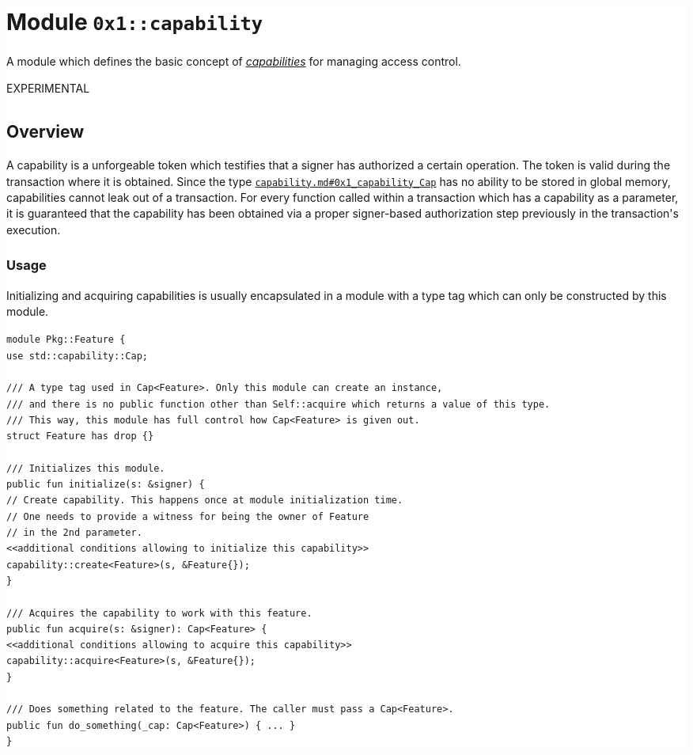 
<a id="0x1_capability"></a>

# Module `0x1::capability`

A module which defines the basic concept of
[*capabilities*](https://en.wikipedia.org/wiki/Capability-based_security) for managing access control.

EXPERIMENTAL


<a id="@Overview_0"></a>

## Overview


A capability is a unforgeable token which testifies that a signer has authorized a certain operation.
The token is valid during the transaction where it is obtained. Since the type <code>[capability.md#0x1_capability_Cap](capability::Cap)</code> has
no ability to be stored in global memory, capabilities cannot leak out of a transaction. For every function
called within a transaction which has a capability as a parameter, it is guaranteed that the capability
has been obtained via a proper signer-based authorization step previously in the transaction's execution.


<a id="@Usage_1"></a>

### Usage


Initializing and acquiring capabilities is usually encapsulated in a module with a type
tag which can only be constructed by this module.

```
module Pkg::Feature {
use std::capability::Cap;

/// A type tag used in Cap<Feature>. Only this module can create an instance,
/// and there is no public function other than Self::acquire which returns a value of this type.
/// This way, this module has full control how Cap<Feature> is given out.
struct Feature has drop {}

/// Initializes this module.
public fun initialize(s: &signer) {
// Create capability. This happens once at module initialization time.
// One needs to provide a witness for being the owner of Feature
// in the 2nd parameter.
<<additional conditions allowing to initialize this capability>>
capability::create<Feature>(s, &Feature{});
}

/// Acquires the capability to work with this feature.
public fun acquire(s: &signer): Cap<Feature> {
<<additional conditions allowing to acquire this capability>>
capability::acquire<Feature>(s, &Feature{});
}

/// Does something related to the feature. The caller must pass a Cap<Feature>.
public fun do_something(_cap: Cap<Feature>) { ... }
}
```
